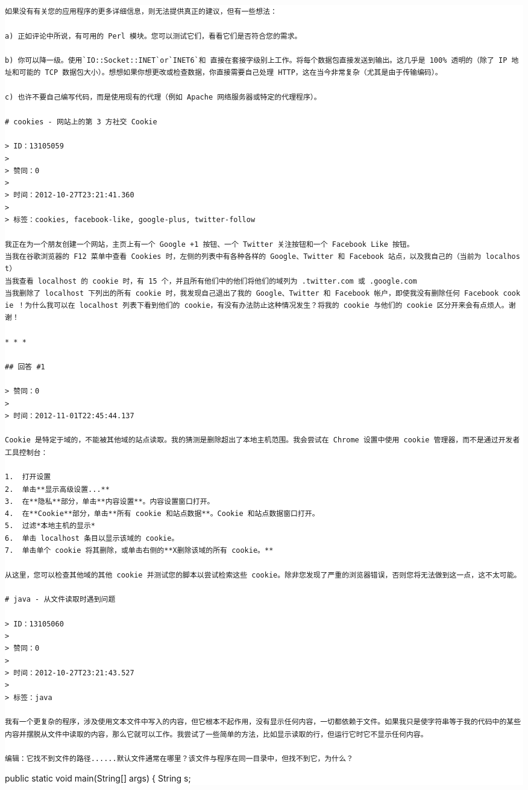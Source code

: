 ```
如果没有有关您的应用程序的更多详细信息，则无法提供真正的建议，但有一些想法：

a) 正如评论中所说，有可用的 Perl 模块。您可以测试它们，看看它们是否符合您的需求。

b) 你可以降一级。使用`IO::Socket::INET`or`INET6`和 直接在套接字级别上工作。将每个数据包直接发送到输出。这几乎是 100% 透明的（除了 IP 地址和可能的 TCP 数据包大小）。想想如果你想更改或检查数据，你直接需要自己处理 HTTP，这在当今非常复杂（尤其是由于传输编码）。

c) 也许不要自己编写代码，而是使用现有的代理（例如 Apache 网络服务器或特定的代理程序）。

# cookies - 网站上的第 3 方社交 Cookie

> ID：13105059
> 
> 赞同：0
> 
> 时间：2012-10-27T23:21:41.360
> 
> 标签：cookies, facebook-like, google-plus, twitter-follow

我正在为一个朋友创建一个网站，主页上有一个 Google +1 按钮、一个 Twitter 关注按钮和一个 Facebook Like 按钮。
当我在谷歌浏览器的 F12 菜单中查看 Cookies 时，左侧的列表中有各种各样的 Google、Twitter 和 Facebook 站点，以及我自己的（当前为 localhost）
当我查看 localhost 的 cookie 时，有 15 个，并且所有他们中的他们将他们的域列为 .twitter.com 或 .google.com
当我删除了 localhost 下列出的所有 cookie 时，我发现自己退出了我的 Google、Twitter 和 Facebook 帐户，即使我没有删除任何 Facebook cookie ！为什么我可以在 localhost 列表下看到他们的 cookie，有没有办法防止这种情况发生？将我的 cookie 与他们的 cookie 区分开来会有点烦人。谢谢！

* * *

## 回答 #1

> 赞同：0
> 
> 时间：2012-11-01T22:45:44.137

Cookie 是特定于域的，不能被其他域的站点读取。我的猜测是删除超出了本地主机范围。我会尝试在 Chrome 设置中使用 cookie 管理器，而不是通过开发者工具控制台：

1.  打开设置
2.  单击**显示高级设置...**
3.  在**隐私**部分，单击**内容设置**。内容设置窗口打开。
4.  在**Cookie**部分，单击**所有 cookie 和站点数据**。Cookie 和站点数据窗口打开。
5.  过滤*本地主机的显示*
6.  单击 localhost 条目以显示该域的 cookie。
7.  单击单个 cookie 将其删除，或单击右侧的**X删除该域的所有 cookie。**

从这里，您可以检查其他域的其他 cookie 并测试您的脚本以尝试检索这些 cookie。除非您发现了严重的浏览器错误，否则您将无法做到这一点，这不太可能。

# java - 从文件读取时遇到问题

> ID：13105060
> 
> 赞同：0
> 
> 时间：2012-10-27T23:21:43.527
> 
> 标签：java

我有一个更复杂的程序，涉及使用文本文件中写入的内容，但它根本不起作用，没有显示任何内容，一切都依赖于文件。如果我只是使字符串等于我的代码中的某些内容并摆脱从文件中读取的内容，那么它就可以工作。我尝试了一些简单的方法，比如显示读取的行，但运行它时它不显示任何内容。

编辑：它找不到文件的路径......默认文件通常在哪里？该文件与程序在同一目录中，但找不到它，为什么？

```
public static void main(String[] args) {
    String s;